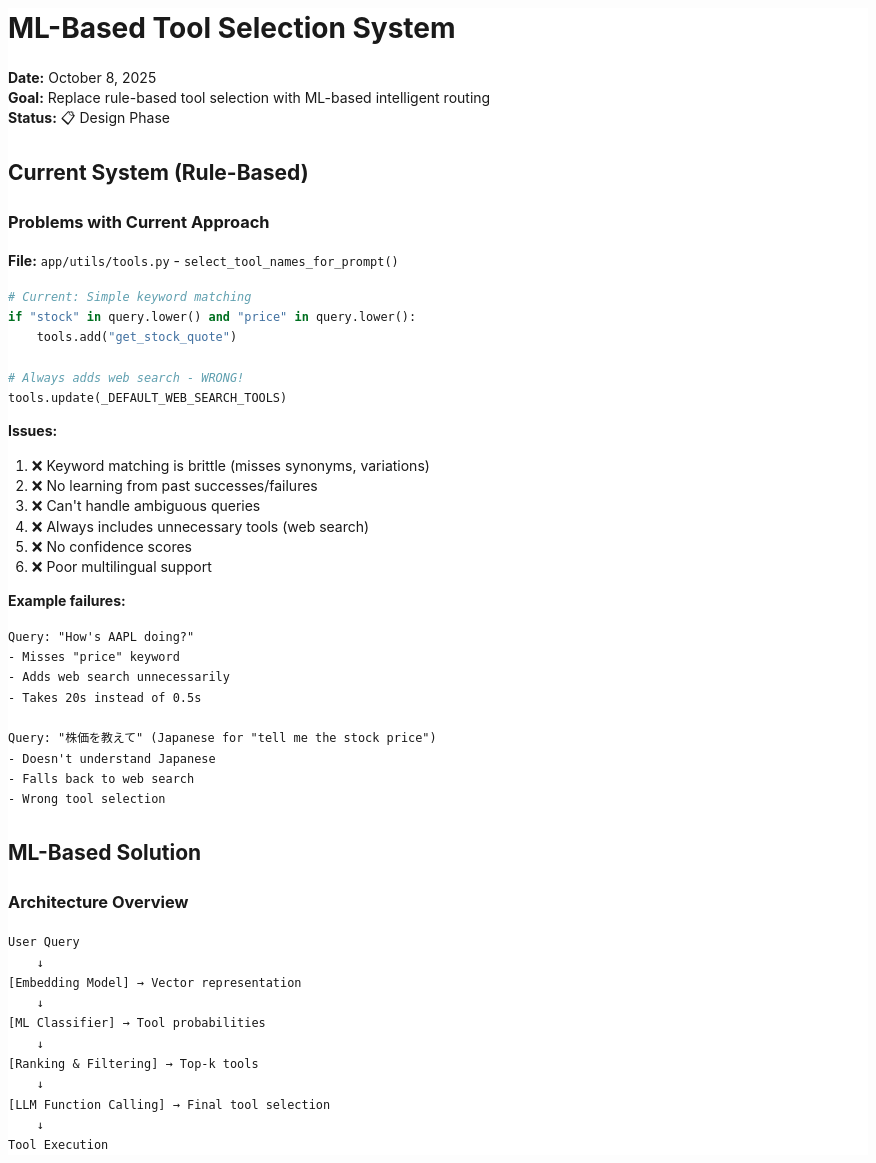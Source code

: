# ML-Based Tool Selection System

**Date:** October 8, 2025  
**Goal:** Replace rule-based tool selection with ML-based intelligent routing  
**Status:** 📋 Design Phase

## Current System (Rule-Based)

### Problems with Current Approach

**File:** `app/utils/tools.py` - `select_tool_names_for_prompt()`

```python
# Current: Simple keyword matching
if "stock" in query.lower() and "price" in query.lower():
    tools.add("get_stock_quote")
    
# Always adds web search - WRONG!
tools.update(_DEFAULT_WEB_SEARCH_TOOLS)
```

**Issues:**
1. ❌ Keyword matching is brittle (misses synonyms, variations)
2. ❌ No learning from past successes/failures
3. ❌ Can't handle ambiguous queries
4. ❌ Always includes unnecessary tools (web search)
5. ❌ No confidence scores
6. ❌ Poor multilingual support

**Example failures:**
```
Query: "How's AAPL doing?"
- Misses "price" keyword
- Adds web search unnecessarily
- Takes 20s instead of 0.5s

Query: "株価を教えて" (Japanese for "tell me the stock price")
- Doesn't understand Japanese
- Falls back to web search
- Wrong tool selection
```

## ML-Based Solution

### Architecture Overview

```
User Query
    ↓
[Embedding Model] → Vector representation
    ↓
[ML Classifier] → Tool probabilities
    ↓
[Ranking & Filtering] → Top-k tools
    ↓
[LLM Function Calling] → Final tool selection
    ↓
Tool Execution
```
